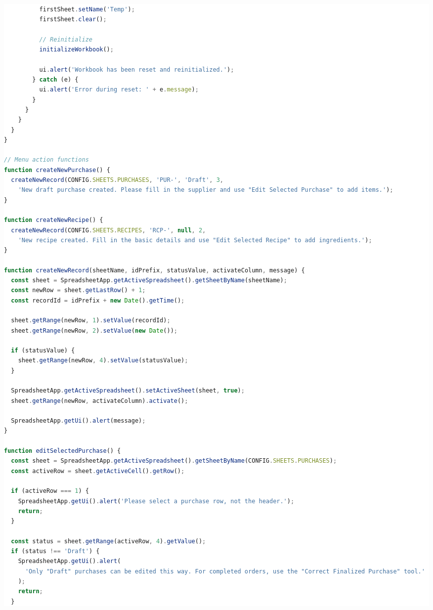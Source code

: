 ```javascript
          firstSheet.setName('Temp');
          firstSheet.clear();
          
          // Reinitialize
          initializeWorkbook();
          
          ui.alert('Workbook has been reset and reinitialized.');
        } catch (e) {
          ui.alert('Error during reset: ' + e.message);
        }
      }
    }
  }
}

// Menu action functions
function createNewPurchase() {
  createNewRecord(CONFIG.SHEETS.PURCHASES, 'PUR-', 'Draft', 3, 
    'New draft purchase created. Please fill in the supplier and use "Edit Selected Purchase" to add items.');
}

function createNewRecipe() {
  createNewRecord(CONFIG.SHEETS.RECIPES, 'RCP-', null, 2,
    'New recipe created. Fill in the basic details and use "Edit Selected Recipe" to add ingredients.');
}

function createNewRecord(sheetName, idPrefix, statusValue, activateColumn, message) {
  const sheet = SpreadsheetApp.getActiveSpreadsheet().getSheetByName(sheetName);
  const newRow = sheet.getLastRow() + 1;
  const recordId = idPrefix + new Date().getTime();

  sheet.getRange(newRow, 1).setValue(recordId);
  sheet.getRange(newRow, 2).setValue(new Date());
  
  if (statusValue) {
    sheet.getRange(newRow, 4).setValue(statusValue);
  }

  SpreadsheetApp.getActiveSpreadsheet().setActiveSheet(sheet, true);
  sheet.getRange(newRow, activateColumn).activate();

  SpreadsheetApp.getUi().alert(message);
}

function editSelectedPurchase() {
  const sheet = SpreadsheetApp.getActiveSpreadsheet().getSheetByName(CONFIG.SHEETS.PURCHASES);
  const activeRow = sheet.getActiveCell().getRow();

  if (activeRow === 1) {
    SpreadsheetApp.getUi().alert('Please select a purchase row, not the header.');
    return;
  }

  const status = sheet.getRange(activeRow, 4).getValue();
  if (status !== 'Draft') {
    SpreadsheetApp.getUi().alert(
      'Only "Draft" purchases can be edited this way. For completed orders, use the "Correct Finalized Purchase" tool.'
    );
    return;
  }
```